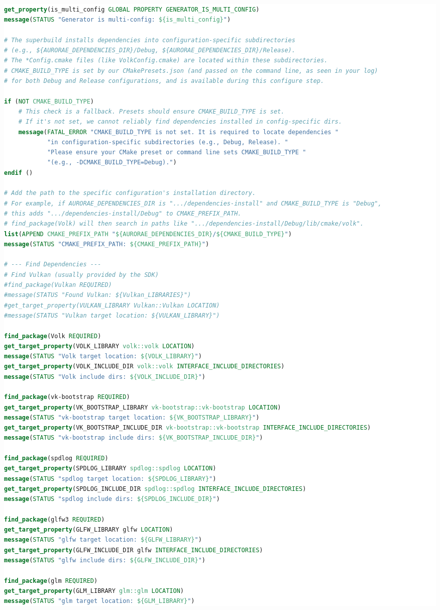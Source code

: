 ```cmake
get_property(is_multi_config GLOBAL PROPERTY GENERATOR_IS_MULTI_CONFIG)
message(STATUS "Generator is multi-config: ${is_multi_config}")

# The superbuild installs dependencies into configuration-specific subdirectories
# (e.g., ${AURORAE_DEPENDENCIES_DIR}/Debug, ${AURORAE_DEPENDENCIES_DIR}/Release).
# The *Config.cmake files (like VolkConfig.cmake) are located within these subdirectories.
# CMAKE_BUILD_TYPE is set by our CMakePresets.json (and passed on the command line, as seen in your log)
# for both Debug and Release configurations, and is available during this configure step.

if (NOT CMAKE_BUILD_TYPE)
    # This check is a fallback. Presets should ensure CMAKE_BUILD_TYPE is set.
    # If it's not set, we cannot reliably find dependencies installed in config-specific dirs.
    message(FATAL_ERROR "CMAKE_BUILD_TYPE is not set. It is required to locate dependencies "
            "in configuration-specific subdirectories (e.g., Debug, Release). "
            "Please ensure your CMake preset or command line sets CMAKE_BUILD_TYPE "
            "(e.g., -DCMAKE_BUILD_TYPE=Debug).")
endif ()

# Add the path to the specific configuration's installation directory.
# For example, if AURORAE_DEPENDENCIES_DIR is ".../dependencies-install" and CMAKE_BUILD_TYPE is "Debug",
# this adds ".../dependencies-install/Debug" to CMAKE_PREFIX_PATH.
# find_package(Volk) will then search in paths like ".../dependencies-install/Debug/lib/cmake/volk".
list(APPEND CMAKE_PREFIX_PATH "${AURORAE_DEPENDENCIES_DIR}/${CMAKE_BUILD_TYPE}")
message(STATUS "CMAKE_PREFIX_PATH: ${CMAKE_PREFIX_PATH}")

# --- Find Dependencies ---
# Find Vulkan (usually provided by the SDK)
#find_package(Vulkan REQUIRED)
#message(STATUS "Found Vulkan: ${Vulkan_LIBRARIES}")
#get_target_property(VULKAN_LIBRARY Vulkan::Vulkan LOCATION)
#message(STATUS "Vulkan target location: ${VULKAN_LIBRARY}")

find_package(Volk REQUIRED)
get_target_property(VOLK_LIBRARY volk::volk LOCATION)
message(STATUS "Volk target location: ${VOLK_LIBRARY}")
get_target_property(VOLK_INCLUDE_DIR volk::volk INTERFACE_INCLUDE_DIRECTORIES)
message(STATUS "Volk include dirs: ${VOLK_INCLUDE_DIR}")

find_package(vk-bootstrap REQUIRED)
get_target_property(VK_BOOTSTRAP_LIBRARY vk-bootstrap::vk-bootstrap LOCATION)
message(STATUS "vk-bootstrap target location: ${VK_BOOTSTRAP_LIBRARY}")
get_target_property(VK_BOOTSTRAP_INCLUDE_DIR vk-bootstrap::vk-bootstrap INTERFACE_INCLUDE_DIRECTORIES)
message(STATUS "vk-bootstrap include dirs: ${VK_BOOTSTRAP_INCLUDE_DIR}")

find_package(spdlog REQUIRED)
get_target_property(SPDLOG_LIBRARY spdlog::spdlog LOCATION)
message(STATUS "spdlog target location: ${SPDLOG_LIBRARY}")
get_target_property(SPDLOG_INCLUDE_DIR spdlog::spdlog INTERFACE_INCLUDE_DIRECTORIES)
message(STATUS "spdlog include dirs: ${SPDLOG_INCLUDE_DIR}")

find_package(glfw3 REQUIRED)
get_target_property(GLFW_LIBRARY glfw LOCATION)
message(STATUS "glfw target location: ${GLFW_LIBRARY}")
get_target_property(GLFW_INCLUDE_DIR glfw INTERFACE_INCLUDE_DIRECTORIES)
message(STATUS "glfw include dirs: ${GLFW_INCLUDE_DIR}")

find_package(glm REQUIRED)
get_target_property(GLM_LIBRARY glm::glm LOCATION)
message(STATUS "glm target location: ${GLM_LIBRARY}")
```